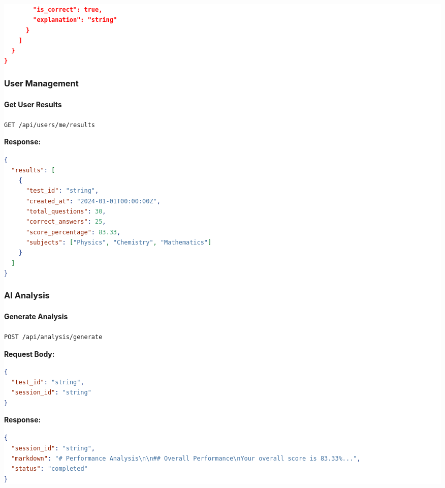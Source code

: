 ```json
        "is_correct": true,
        "explanation": "string"
      }
    ]
  }
}
```

### User Management

#### Get User Results
```http
GET /api/users/me/results
```

**Response:**
```json
{
  "results": [
    {
      "test_id": "string",
      "created_at": "2024-01-01T00:00:00Z",
      "total_questions": 30,
      "correct_answers": 25,
      "score_percentage": 83.33,
      "subjects": ["Physics", "Chemistry", "Mathematics"]
    }
  ]
}
```

### AI Analysis

#### Generate Analysis
```http
POST /api/analysis/generate
```

**Request Body:**
```json
{
  "test_id": "string",
  "session_id": "string"
}
```

**Response:**
```json
{
  "session_id": "string",
  "markdown": "# Performance Analysis\n\n## Overall Performance\nYour overall score is 83.33%...",
  "status": "completed"
}
```

